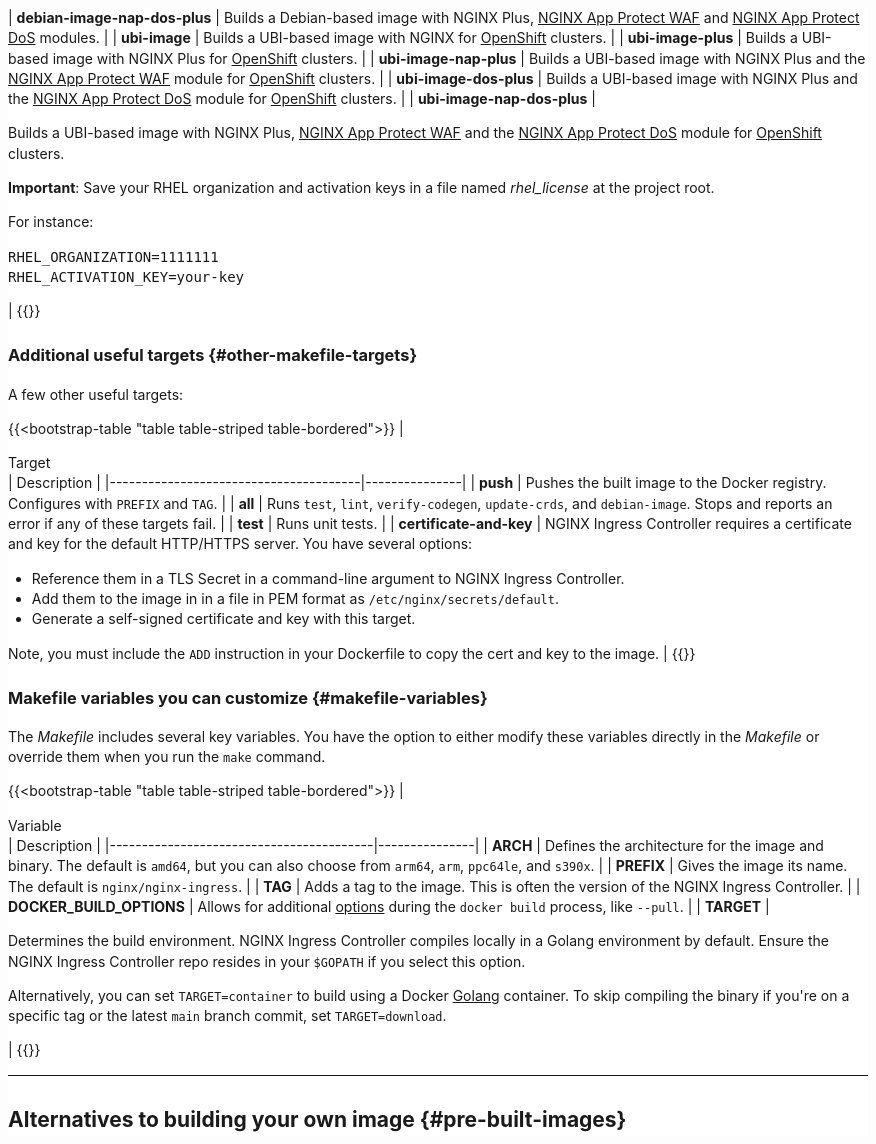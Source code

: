 | **debian-image-nap-dos-plus**   | Builds a Debian-based image with NGINX Plus, [NGINX App Protect WAF](/nginx-app-protect/) and [NGINX App Protect DoS](/nginx-app-protect-dos/) modules.                                                      |
| **ubi-image**                   | Builds a UBI-based image with NGINX for [OpenShift](https://www.openshift.com/) clusters.                                                                                                                    |
| **ubi-image-plus**              | Builds a UBI-based image with NGINX Plus for [OpenShift](https://www.openshift.com/) clusters.                                                                                                               |
| **ubi-image-nap-plus**          | Builds a UBI-based image with NGINX Plus and the [NGINX App Protect WAF](/nginx-app-protect/) module for [OpenShift](https://www.openshift.com/) clusters.                                                   |
| **ubi-image-dos-plus**          | Builds a UBI-based image with NGINX Plus and the [NGINX App Protect DoS](/nginx-app-protect-dos/) module for [OpenShift](https://www.openshift.com/) clusters.                                               |
| **ubi-image-nap-dos-plus**      | <p>Builds a UBI-based image with NGINX Plus, [NGINX App Protect WAF](/nginx-app-protect/) and the [NGINX App Protect DoS](/nginx-app-protect-dos/) module for [OpenShift](https://www.openshift.com/) clusters.</p> <p> **Important**: Save your RHEL organization and activation keys in a file named _rhel_license_ at the project root.</p> <p> For instance:</p> <pre>RHEL_ORGANIZATION=1111111<br />RHEL_ACTIVATION_KEY=your-key</pre>|
{{</bootstrap-table>}}

### Additional useful targets {#other-makefile-targets}

A few other useful targets:

{{<bootstrap-table "table table-striped table-bordered">}}
| <div style="width:200px">Target</div> | Description   |
|---------------------------------------|---------------|
| **push**                              | Pushes the built image to the Docker registry. Configures with `PREFIX` and `TAG`.  |
| **all**                               | Runs `test`, `lint`, `verify-codegen`, `update-crds`, and `debian-image`. Stops and reports an error if any of these targets fail.  |
| **test**                              | Runs unit tests.  |
| **certificate-and-key**               | NGINX Ingress Controller requires a certificate and key for the default HTTP/HTTPS server. You have several options: <ul><li>Reference them in a TLS Secret in a command-line argument to NGINX Ingress Controller.</li><li>Add them to the image in in a file in PEM format as `/etc/nginx/secrets/default`.</li><li>Generate a self-signed certificate and key with this target.</li></ul>Note, you must include the `ADD` instruction in your Dockerfile to copy the cert and key to the image. |
{{</bootstrap-table>}}

### Makefile variables you can customize {#makefile-variables}

The _Makefile_ includes several key variables. You have the option to either modify these variables directly in the _Makefile_ or override them when you run the `make` command.

{{<bootstrap-table "table table-striped table-bordered">}}
| <div style="width:200px">Variable</div> | Description   |
|-----------------------------------------|---------------|
| **ARCH**                                | Defines the architecture for the image and binary. The default is `amd64`, but you can also choose from `arm64`, `arm`, `ppc64le`, and `s390x`.   |
| **PREFIX**                              | Gives the image its name. The default is `nginx/nginx-ingress`.  |
| **TAG**                                 | Adds a tag to the image. This is often the version of the NGINX Ingress Controller.   |
| **DOCKER_BUILD_OPTIONS**                | Allows for additional [options](https://docs.docker.com/engine/reference/commandline/build/#options) during the `docker build` process, like `--pull`.  |
| **TARGET**                              | <p>Determines the build environment. NGINX Ingress Controller compiles locally in a Golang environment by default. Ensure the NGINX Ingress Controller repo resides in your `$GOPATH` if you select this option.</p><p>Alternatively, you can set `TARGET=container` to build using a Docker [Golang](https://hub.docker.com/_/golang/) container. To skip compiling the binary if you're on a specific tag or the latest `main` branch commit, set `TARGET=download`.</p>  |
{{</bootstrap-table>}}

---

## Alternatives to building your own image {#pre-built-images}
